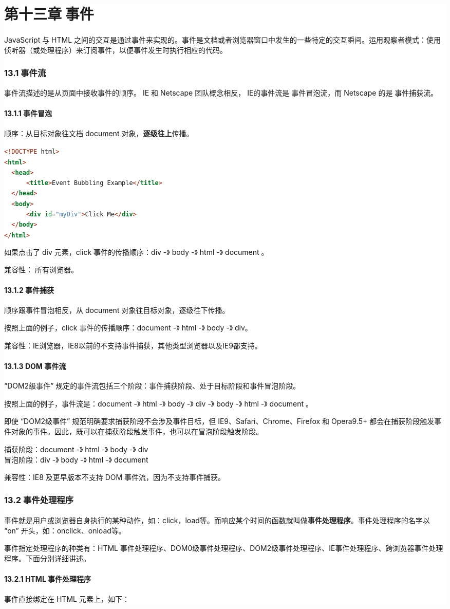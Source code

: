 # 第十三章 事件

JavaScript 与 HTML 之间的交互是通过事件来实现的。事件是文档或者浏览器窗口中发生的一些特定的交互瞬间。运用观察者模式：使用侦听器（或处理程序）来订阅事件，以便事件发生时执行相应的代码。

### 13.1 事件流
事件流描述的是从页面中接收事件的顺序。 IE 和 Netscape 团队概念相反， IE的事件流是 事件冒泡流，而 Netscape 的是 事件捕获流。

#### 13.1.1 事件冒泡
顺序：从目标对象往文档 document 对象，**逐级往上**传播。

```html
<!DOCTYPE html>
<html>
  <head>
      <title>Event Bubbling Example</title>
  </head>
  <body>
      <div id="myDiv">Click Me</div>
  </body>
</html>
```
如果点击了 div 元素，click 事件的传播顺序：div -》 body -》 html -》 document 。 

兼容性： 所有浏览器。

#### 13.1.2 事件捕获
顺序跟事件冒泡相反，从 document 对象往目标对象，逐级往下传播。

按照上面的例子，click 事件的传播顺序：document -》 html -》 body  -》 div。

兼容性：IE浏览器，IE8以前的不支持事件捕获，其他类型浏览器以及IE9都支持。


#### 13.1.3 DOM 事件流

“DOM2级事件” 规定的事件流包括三个阶段：事件捕获阶段、处于目标阶段和事件冒泡阶段。 

按照上面的例子，事件流是：document -》 html -》 body  -》 div -》 body -》 html -》 document 。

即使 “DOM2级事件” 规范明确要求捕获阶段不会涉及事件目标，但 IE9、Safari、Chrome、Firefox 和 Opera9.5+ 都会在捕获阶段触发事件对象的事件。因此，既可以在捕获阶段触发事件，也可以在冒泡阶段触发阶段。

捕获阶段：document -》 html -》 body  -》 div  
冒泡阶段：div -》 body -》 html -》 document  

兼容性：IE8 及更早版本不支持 DOM 事件流，因为不支持事件捕获。

### 13.2 事件处理程序
事件就是用户或浏览器自身执行的某种动作，如：click，load等。而响应某个时间的函数就叫做**事件处理程序**。事件处理程序的名字以 “on” 开头，如：onclick、onload等。

事件指定处理程序的种类有：HTML 事件处理程序、DOM0级事件处理程序、DOM2级事件处理程序、IE事件处理程序、跨浏览器事件处理程序。下面分别详细讲述。

#### 13.2.1 HTML 事件处理程序
事件直接绑定在 HTML 元素上，如下：
